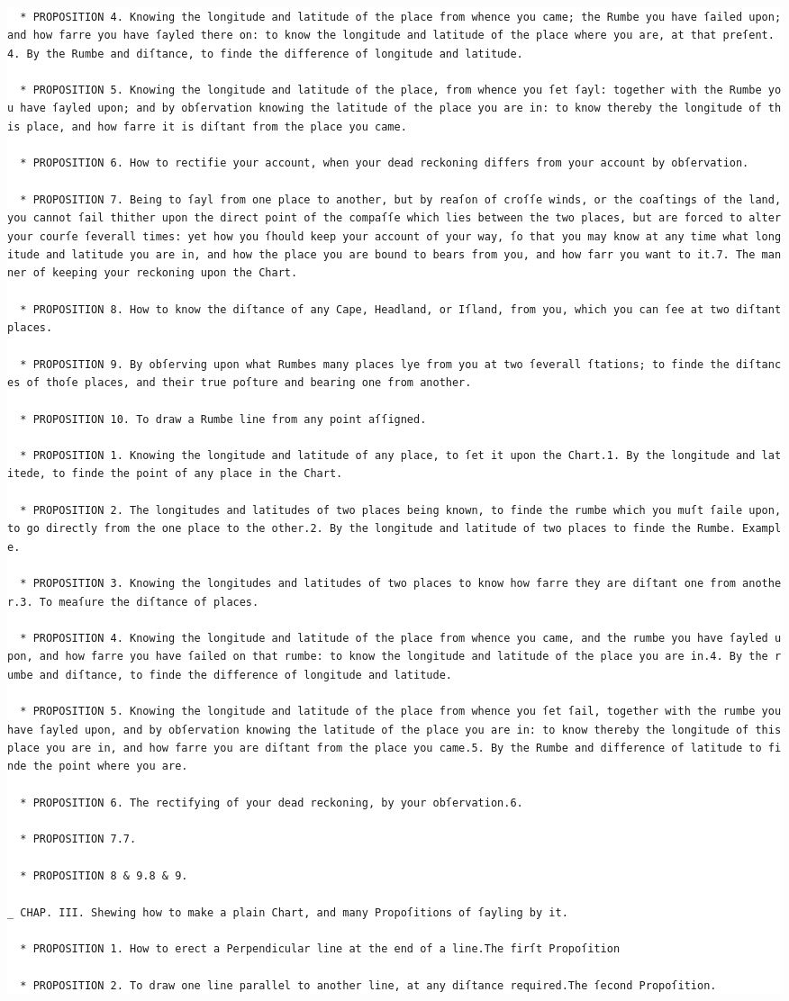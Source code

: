       * PROPOSITION 4. Knowing the longitude and latitude of the place from whence you came; the Rumbe you have ſailed upon; and how farre you have ſayled there on: to know the longitude and latitude of the place where you are, at that preſent.4. By the Rumbe and diſtance, to finde the difference of longitude and latitude.

      * PROPOSITION 5. Knowing the longitude and latitude of the place, from whence you ſet ſayl: together with the Rumbe you have ſayled upon; and by obſervation knowing the latitude of the place you are in: to know thereby the longitude of this place, and how farre it is diſtant from the place you came.

      * PROPOSITION 6. How to rectifie your account, when your dead reckoning differs from your account by obſervation.

      * PROPOSITION 7. Being to ſayl from one place to another, but by reaſon of croſſe winds, or the coaſtings of the land, you cannot ſail thither upon the direct point of the compaſſe which lies between the two places, but are forced to alter your courſe ſeverall times: yet how you ſhould keep your account of your way, ſo that you may know at any time what longitude and latitude you are in, and how the place you are bound to bears from you, and how farr you want to it.7. The manner of keeping your reckoning upon the Chart.

      * PROPOSITION 8. How to know the diſtance of any Cape, Headland, or Iſland, from you, which you can ſee at two diſtant places.

      * PROPOSITION 9. By obſerving upon what Rumbes many places lye from you at two ſeverall ſtations; to finde the diſtances of thoſe places, and their true poſture and bearing one from another.

      * PROPOSITION 10. To draw a Rumbe line from any point aſſigned.

      * PROPOSITION 1. Knowing the longitude and latitude of any place, to ſet it upon the Chart.1. By the longitude and latitede, to finde the point of any place in the Chart.

      * PROPOSITION 2. The longitudes and latitudes of two places being known, to finde the rumbe which you muſt ſaile upon, to go directly from the one place to the other.2. By the longitude and latitude of two places to finde the Rumbe. Example.

      * PROPOSITION 3. Knowing the longitudes and latitudes of two places to know how farre they are diſtant one from another.3. To meaſure the diſtance of places.

      * PROPOSITION 4. Knowing the longitude and latitude of the place from whence you came, and the rumbe you have ſayled upon, and how farre you have ſailed on that rumbe: to know the longitude and latitude of the place you are in.4. By the rumbe and diſtance, to finde the difference of longitude and latitude.

      * PROPOSITION 5. Knowing the longitude and latitude of the place from whence you ſet ſail, together with the rumbe you have ſayled upon, and by obſervation knowing the latitude of the place you are in: to know thereby the longitude of this place you are in, and how farre you are diſtant from the place you came.5. By the Rumbe and difference of latitude to finde the point where you are.

      * PROPOSITION 6. The rectifying of your dead reckoning, by your obſervation.6. 

      * PROPOSITION 7.7. 

      * PROPOSITION 8 & 9.8 & 9.

    _ CHAP. III. Shewing how to make a plain Chart, and many Propoſitions of ſayling by it.

      * PROPOSITION 1. How to erect a Perpendicular line at the end of a line.The firſt Propoſition

      * PROPOSITION 2. To draw one line parallel to another line, at any diſtance required.The ſecond Propoſition.
